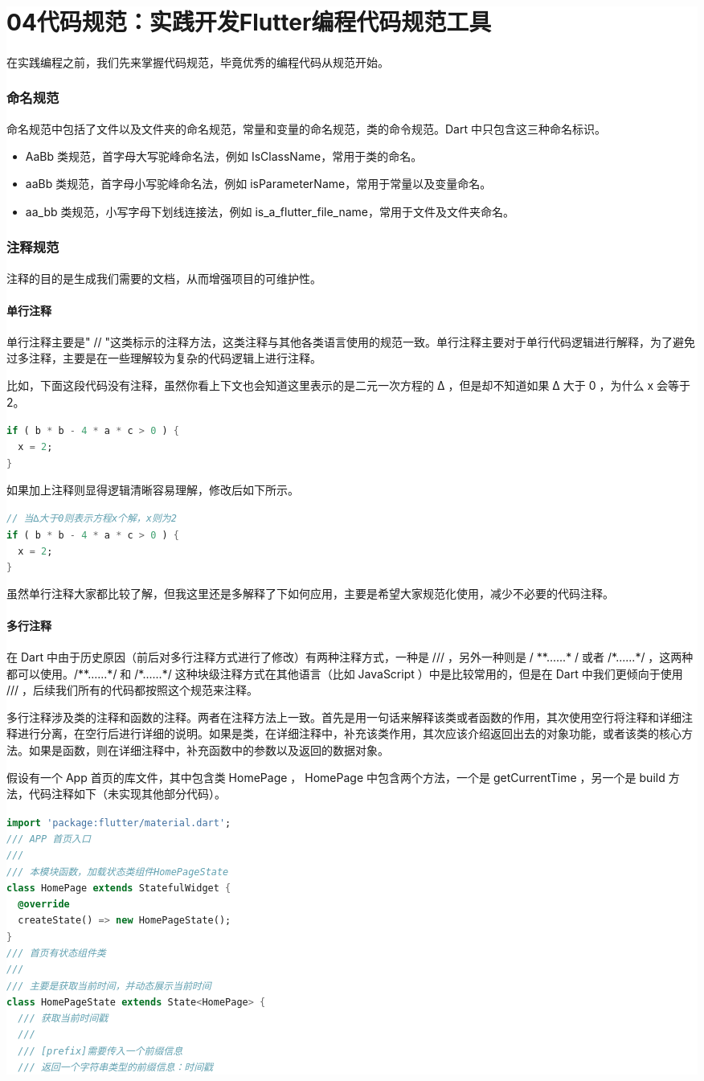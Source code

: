# 04代码规范：实践开发Flutter编程代码规范工具

在实践编程之前，我们先来掌握代码规范，毕竟优秀的编程代码从规范开始。

### 命名规范

命名规范中包括了文件以及文件夹的命名规范，常量和变量的命名规范，类的命令规范。Dart 中只包含这三种命名标识。

* AaBb 类规范，首字母大写驼峰命名法，例如 IsClassName，常用于类的命名。

* aaBb 类规范，首字母小写驼峰命名法，例如 isParameterName，常用于常量以及变量命名。

* aa_bb 类规范，小写字母下划线连接法，例如 is_a_flutter_file_name，常用于文件及文件夹命名。

### 注释规范

注释的目的是生成我们需要的文档，从而增强项目的可维护性。

#### 单行注释

单行注释主要是" // "这类标示的注释方法，这类注释与其他各类语言使用的规范一致。单行注释主要对于单行代码逻辑进行解释，为了避免过多注释，主要是在一些理解较为复杂的代码逻辑上进行注释。

比如，下面这段代码没有注释，虽然你看上下文也会知道这里表示的是二元一次方程的 ∆ ，但是却不知道如果 ∆ 大于 0 ，为什么 x 会等于 2。

```dart
if ( b * b - 4 * a * c > 0 ) {
  x = 2;
}
```

如果加上注释则显得逻辑清晰容易理解，修改后如下所示。

```dart
// 当∆大于0则表示方程x个解，x则为2
if ( b * b - 4 * a * c > 0 ) {
  x = 2;
}
```

虽然单行注释大家都比较了解，但我这里还是多解释了下如何应用，主要是希望大家规范化使用，减少不必要的代码注释。

#### 多行注释

在 Dart 中由于历史原因（前后对多行注释方式进行了修改）有两种注释方式，一种是 /// ，另外一种则是 / \*\*......\* / 或者 /\*......\*/ ，这两种都可以使用。/\*\*......\*/ 和 /\*......\*/ 这种块级注释方式在其他语言（比如 JavaScript ）中是比较常用的，但是在 Dart 中我们更倾向于使用 /// ，后续我们所有的代码都按照这个规范来注释。

多行注释涉及类的注释和函数的注释。两者在注释方法上一致。首先是用一句话来解释该类或者函数的作用，其次使用空行将注释和详细注释进行分离，在空行后进行详细的说明。如果是类，在详细注释中，补充该类作用，其次应该介绍返回出去的对象功能，或者该类的核心方法。如果是函数，则在详细注释中，补充函数中的参数以及返回的数据对象。

假设有一个 App 首页的库文件，其中包含类 HomePage ， HomePage 中包含两个方法，一个是 getCurrentTime ，另一个是 build 方法，代码注释如下（未实现其他部分代码）。

```dart
import 'package:flutter/material.dart';
/// APP 首页入口
/// 
/// 本模块函数，加载状态类组件HomePageState
class HomePage extends StatefulWidget {
  @override
  createState() => new HomePageState();
}
/// 首页有状态组件类
///
/// 主要是获取当前时间，并动态展示当前时间
class HomePageState extends State<HomePage> {
  /// 获取当前时间戳
  ///
  /// [prefix]需要传入一个前缀信息
  /// 返回一个字符串类型的前缀信息：时间戳
```